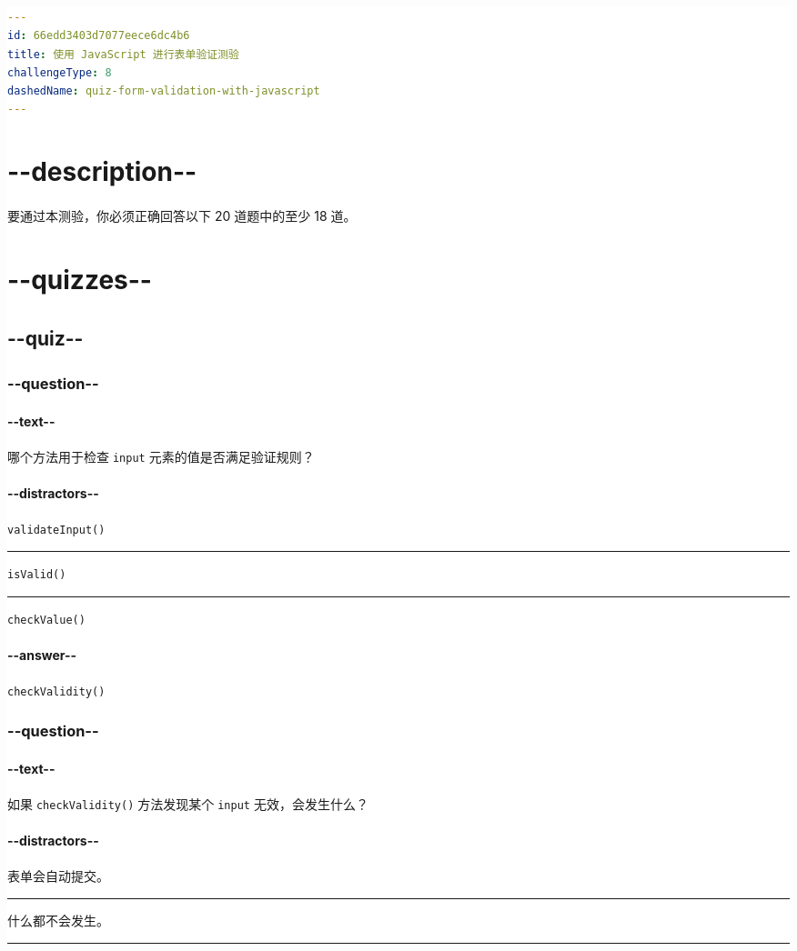 ```yaml
---
id: 66edd3403d7077eece6dc4b6
title: 使用 JavaScript 进行表单验证测验
challengeType: 8
dashedName: quiz-form-validation-with-javascript
---
```


# --description--

要通过本测验，你必须正确回答以下 20 道题中的至少 18 道。

# --quizzes--

## --quiz--

### --question--

#### --text--

哪个方法用于检查 `input` 元素的值是否满足验证规则？

#### --distractors--

`validateInput()`

---

`isValid()`

---

`checkValue()`

#### --answer--

`checkValidity()`

### --question--

#### --text--

如果 `checkValidity()` 方法发现某个 `input` 无效，会发生什么？

#### --distractors--

表单会自动提交。

---

什么都不会发生。

---